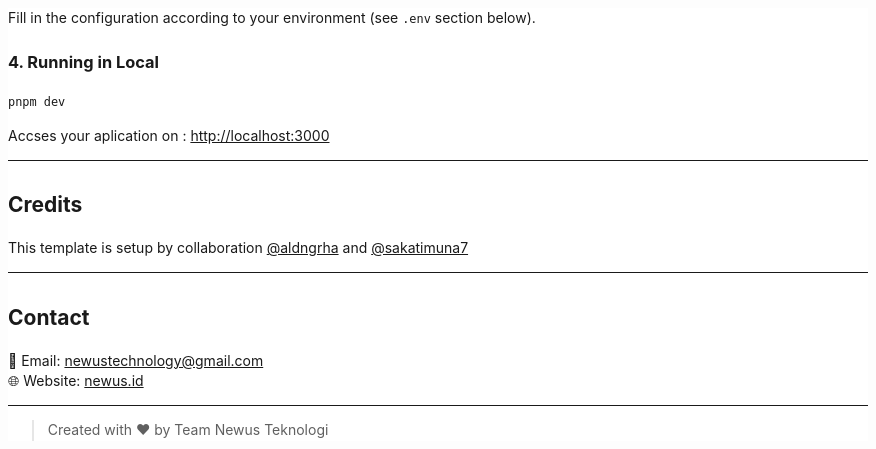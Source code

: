 Fill in the configuration according to your environment (see `.env` section below).

### 4. Running in Local

```bash
pnpm dev
```

Accses your aplication on : [http://localhost:3000](http://localhost:3000)

---

## Credits

This template is setup by collaboration [@aldngrha](https://github.com/aldngrha/) and [@sakatimuna7](https://github.com/sakatimuna7/)

---

## Contact

📧 Email: newustechnology@gmail.com  
🌐 Website: [newus.id](https://newus.id/)

---

> Created with ❤️ by Team Newus Teknologi

